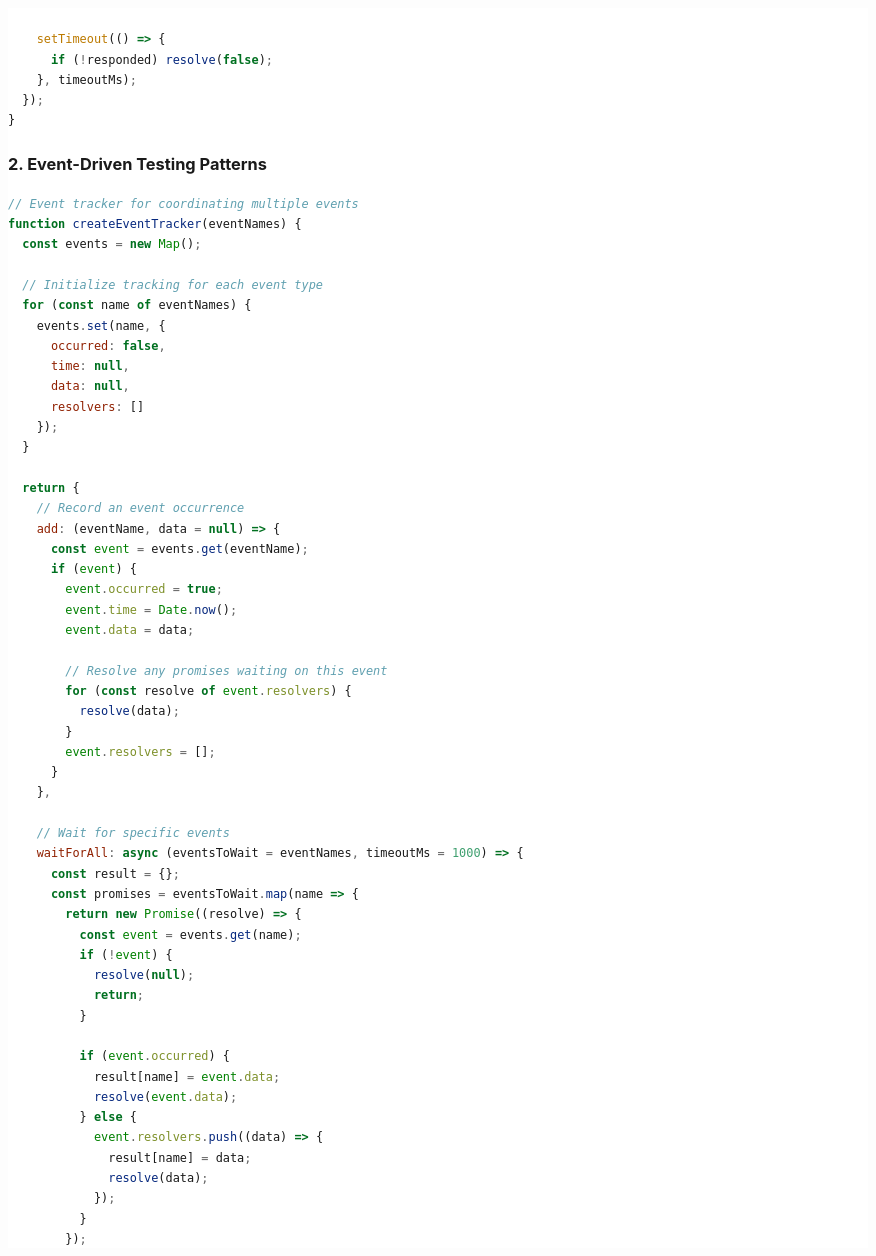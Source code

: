 ```javascript
    
    setTimeout(() => {
      if (!responded) resolve(false);
    }, timeoutMs);
  });
}
```

### 2. Event-Driven Testing Patterns

```javascript
// Event tracker for coordinating multiple events
function createEventTracker(eventNames) {
  const events = new Map();
  
  // Initialize tracking for each event type
  for (const name of eventNames) {
    events.set(name, {
      occurred: false,
      time: null,
      data: null,
      resolvers: []
    });
  }
  
  return {
    // Record an event occurrence
    add: (eventName, data = null) => {
      const event = events.get(eventName);
      if (event) {
        event.occurred = true;
        event.time = Date.now();
        event.data = data;
        
        // Resolve any promises waiting on this event
        for (const resolve of event.resolvers) {
          resolve(data);
        }
        event.resolvers = [];
      }
    },
    
    // Wait for specific events
    waitForAll: async (eventsToWait = eventNames, timeoutMs = 1000) => {
      const result = {};
      const promises = eventsToWait.map(name => {
        return new Promise((resolve) => {
          const event = events.get(name);
          if (!event) {
            resolve(null);
            return;
          }
          
          if (event.occurred) {
            result[name] = event.data;
            resolve(event.data);
          } else {
            event.resolvers.push((data) => {
              result[name] = data;
              resolve(data);
            });
          }
        });
```